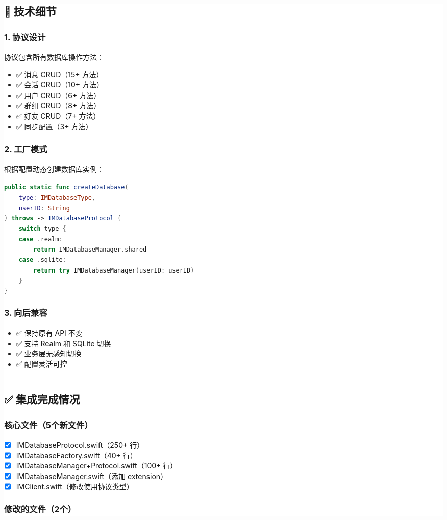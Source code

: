 
## 🔧 技术细节

### 1. 协议设计

协议包含所有数据库操作方法：
- ✅ 消息 CRUD（15+ 方法）
- ✅ 会话 CRUD（10+ 方法）
- ✅ 用户 CRUD（6+ 方法）
- ✅ 群组 CRUD（8+ 方法）
- ✅ 好友 CRUD（7+ 方法）
- ✅ 同步配置（3+ 方法）

### 2. 工厂模式

根据配置动态创建数据库实例：
```swift
public static func createDatabase(
    type: IMDatabaseType,
    userID: String
) throws -> IMDatabaseProtocol {
    switch type {
    case .realm:
        return IMDatabaseManager.shared
    case .sqlite:
        return try IMDatabaseManager(userID: userID)
    }
}
```

### 3. 向后兼容

- ✅ 保持原有 API 不变
- ✅ 支持 Realm 和 SQLite 切换
- ✅ 业务层无感知切换
- ✅ 配置灵活可控

---

## ✅ 集成完成情况

### 核心文件（5个新文件）

- [x] IMDatabaseProtocol.swift（250+ 行）
- [x] IMDatabaseFactory.swift（40+ 行）
- [x] IMDatabaseManager+Protocol.swift（100+ 行）
- [x] IMDatabaseManager.swift（添加 extension）
- [x] IMClient.swift（修改使用协议类型）

### 修改的文件（2个）
